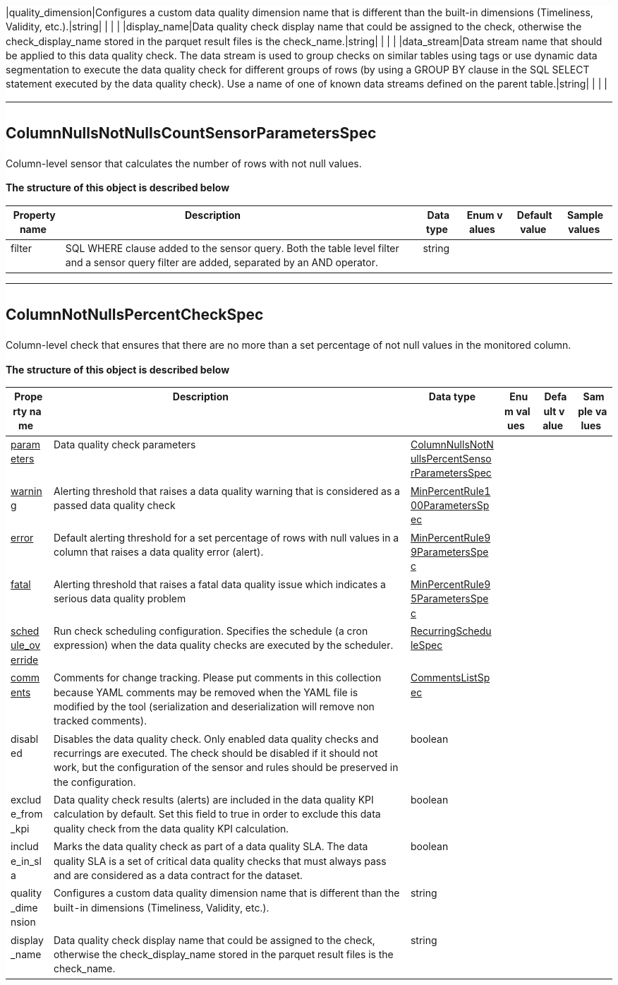 |quality_dimension|Configures a custom data quality dimension name that is different than the built-in dimensions (Timeliness, Validity, etc.).|string| | | |
|display_name|Data quality check display name that could be assigned to the check, otherwise the check_display_name stored in the parquet result files is the check_name.|string| | | |
|data_stream|Data stream name that should be applied to this data quality check. The data stream is used to group checks on similar tables using tags or use dynamic data segmentation to execute the data quality check for different groups of rows (by using a GROUP BY clause in the SQL SELECT statement executed by the data quality check). Use a name of one of known data streams defined on the parent table.|string| | | |









___  

## ColumnNullsNotNullsCountSensorParametersSpec  
Column-level sensor that calculates the number of rows with not null values.  
  








**The structure of this object is described below**  
  
|&nbsp;Property&nbsp;name&nbsp;|&nbsp;Description&nbsp;&nbsp;&nbsp;&nbsp;&nbsp;&nbsp;&nbsp;&nbsp;&nbsp;&nbsp;&nbsp;&nbsp;&nbsp;&nbsp;&nbsp;&nbsp;&nbsp;&nbsp;&nbsp;&nbsp;&nbsp;|&nbsp;Data&nbsp;type&nbsp;|&nbsp;Enum&nbsp;values&nbsp;|&nbsp;Default&nbsp;value&nbsp;|&nbsp;Sample&nbsp;values&nbsp;|
|---------------|---------------------------------|-----------|-------------|---------------|---------------|
|filter|SQL WHERE clause added to the sensor query. Both the table level filter and a sensor query filter are added, separated by an AND operator.|string| | | |









___  

## ColumnNotNullsPercentCheckSpec  
Column-level check that ensures that there are no more than a set percentage of not null values in the monitored column.  
  








**The structure of this object is described below**  
  
|&nbsp;Property&nbsp;name&nbsp;|&nbsp;Description&nbsp;&nbsp;&nbsp;&nbsp;&nbsp;&nbsp;&nbsp;&nbsp;&nbsp;&nbsp;&nbsp;&nbsp;&nbsp;&nbsp;&nbsp;&nbsp;&nbsp;&nbsp;&nbsp;&nbsp;&nbsp;|&nbsp;Data&nbsp;type&nbsp;|&nbsp;Enum&nbsp;values&nbsp;|&nbsp;Default&nbsp;value&nbsp;|&nbsp;Sample&nbsp;values&nbsp;|
|---------------|---------------------------------|-----------|-------------|---------------|---------------|
|[parameters](#columnnullsnotnullspercentsensorparametersspec)|Data quality check parameters|[ColumnNullsNotNullsPercentSensorParametersSpec](#columnnullsnotnullspercentsensorparametersspec)| | | |
|[warning](#minpercentrule100parametersspec)|Alerting threshold that raises a data quality warning that is considered as a passed data quality check|[MinPercentRule100ParametersSpec](#minpercentrule100parametersspec)| | | |
|[error](#minpercentrule99parametersspec)|Default alerting threshold for a set percentage of rows with null values in a column that raises a data quality error (alert).|[MinPercentRule99ParametersSpec](#minpercentrule99parametersspec)| | | |
|[fatal](#minpercentrule95parametersspec)|Alerting threshold that raises a fatal data quality issue which indicates a serious data quality problem|[MinPercentRule95ParametersSpec](#minpercentrule95parametersspec)| | | |
|[schedule_override](#recurringschedulespec)|Run check scheduling configuration. Specifies the schedule (a cron expression) when the data quality checks are executed by the scheduler.|[RecurringScheduleSpec](#recurringschedulespec)| | | |
|[comments](#commentslistspec)|Comments for change tracking. Please put comments in this collection because YAML comments may be removed when the YAML file is modified by the tool (serialization and deserialization will remove non tracked comments).|[CommentsListSpec](#commentslistspec)| | | |
|disabled|Disables the data quality check. Only enabled data quality checks and recurrings are executed. The check should be disabled if it should not work, but the configuration of the sensor and rules should be preserved in the configuration.|boolean| | | |
|exclude_from_kpi|Data quality check results (alerts) are included in the data quality KPI calculation by default. Set this field to true in order to exclude this data quality check from the data quality KPI calculation.|boolean| | | |
|include_in_sla|Marks the data quality check as part of a data quality SLA. The data quality SLA is a set of critical data quality checks that must always pass and are considered as a data contract for the dataset.|boolean| | | |
|quality_dimension|Configures a custom data quality dimension name that is different than the built-in dimensions (Timeliness, Validity, etc.).|string| | | |
|display_name|Data quality check display name that could be assigned to the check, otherwise the check_display_name stored in the parquet result files is the check_name.|string| | | |